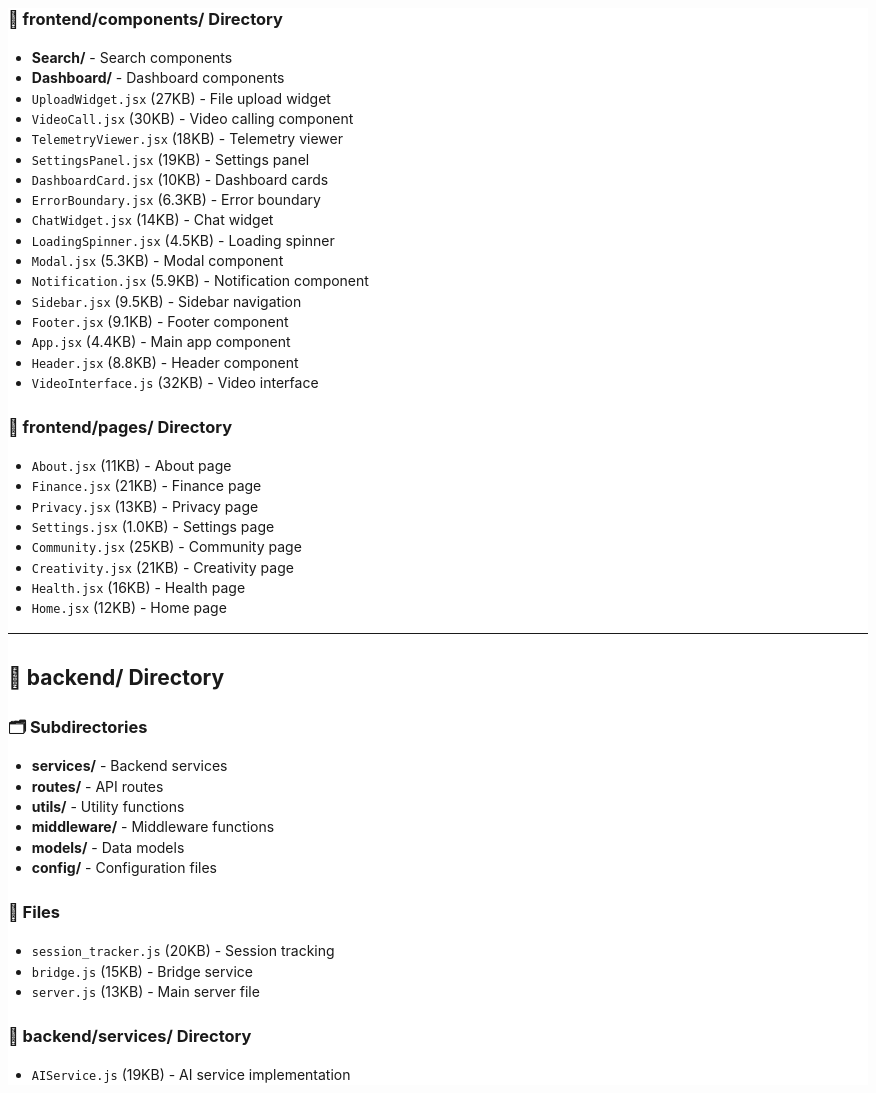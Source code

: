 ### 📁 frontend/components/ Directory
- **Search/** - Search components
- **Dashboard/** - Dashboard components
- `UploadWidget.jsx` (27KB) - File upload widget
- `VideoCall.jsx` (30KB) - Video calling component
- `TelemetryViewer.jsx` (18KB) - Telemetry viewer
- `SettingsPanel.jsx` (19KB) - Settings panel
- `DashboardCard.jsx` (10KB) - Dashboard cards
- `ErrorBoundary.jsx` (6.3KB) - Error boundary
- `ChatWidget.jsx` (14KB) - Chat widget
- `LoadingSpinner.jsx` (4.5KB) - Loading spinner
- `Modal.jsx` (5.3KB) - Modal component
- `Notification.jsx` (5.9KB) - Notification component
- `Sidebar.jsx` (9.5KB) - Sidebar navigation
- `Footer.jsx` (9.1KB) - Footer component
- `App.jsx` (4.4KB) - Main app component
- `Header.jsx` (8.8KB) - Header component
- `VideoInterface.js` (32KB) - Video interface

### 📁 frontend/pages/ Directory
- `About.jsx` (11KB) - About page
- `Finance.jsx` (21KB) - Finance page
- `Privacy.jsx` (13KB) - Privacy page
- `Settings.jsx` (1.0KB) - Settings page
- `Community.jsx` (25KB) - Community page
- `Creativity.jsx` (21KB) - Creativity page
- `Health.jsx` (16KB) - Health page
- `Home.jsx` (12KB) - Home page

---

## 📁 backend/ Directory

### 🗂️ Subdirectories
- **services/** - Backend services
- **routes/** - API routes
- **utils/** - Utility functions
- **middleware/** - Middleware functions
- **models/** - Data models
- **config/** - Configuration files

### 📄 Files
- `session_tracker.js` (20KB) - Session tracking
- `bridge.js` (15KB) - Bridge service
- `server.js` (13KB) - Main server file

### 📁 backend/services/ Directory
- `AIService.js` (19KB) - AI service implementation
